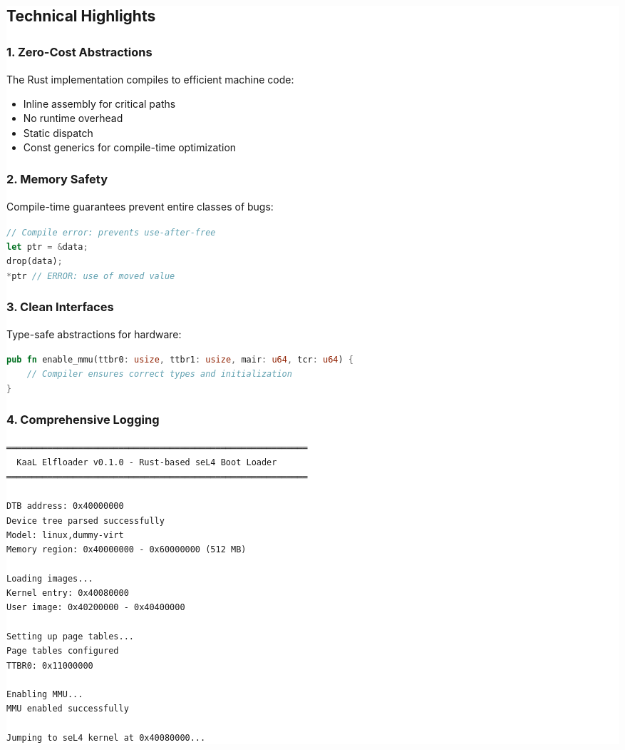 ## Technical Highlights

### 1. Zero-Cost Abstractions
The Rust implementation compiles to efficient machine code:
- Inline assembly for critical paths
- No runtime overhead
- Static dispatch
- Const generics for compile-time optimization

### 2. Memory Safety
Compile-time guarantees prevent entire classes of bugs:
```rust
// Compile error: prevents use-after-free
let ptr = &data;
drop(data);
*ptr // ERROR: use of moved value
```

### 3. Clean Interfaces
Type-safe abstractions for hardware:
```rust
pub fn enable_mmu(ttbr0: usize, ttbr1: usize, mair: u64, tcr: u64) {
    // Compiler ensures correct types and initialization
}
```

### 4. Comprehensive Logging
```
═══════════════════════════════════════════════════════════
  KaaL Elfloader v0.1.0 - Rust-based seL4 Boot Loader
═══════════════════════════════════════════════════════════

DTB address: 0x40000000
Device tree parsed successfully
Model: linux,dummy-virt
Memory region: 0x40000000 - 0x60000000 (512 MB)

Loading images...
Kernel entry: 0x40080000
User image: 0x40200000 - 0x40400000

Setting up page tables...
Page tables configured
TTBR0: 0x11000000

Enabling MMU...
MMU enabled successfully

Jumping to seL4 kernel at 0x40080000...
```

